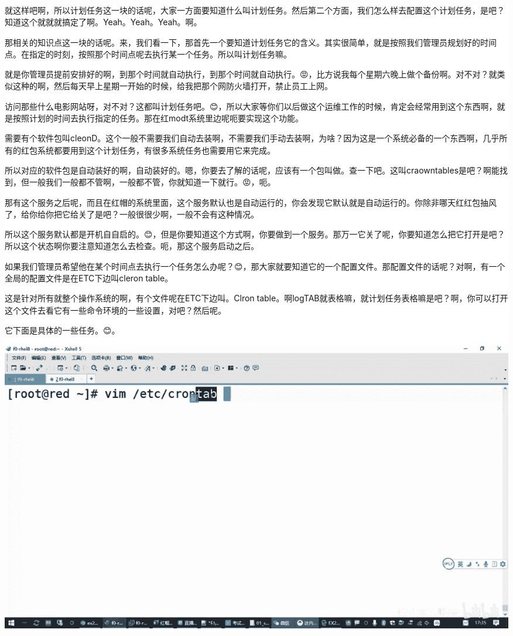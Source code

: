 就这样吧啊，所以计划任务这一块的话呢，大家一方面要知道什么叫计划任务。然后第二个方面，我们怎么样去配置这个计划任务，是吧？知道这个就就就搞定了啊。Yeah。Yeah。Yeah。啊。

那相关的知识点这一块的话呢。来，我们看一下，那首先一个要知道计划任务它的含义。其实很简单，就是按照我们管理员规划好的时间点。在指定的时刻，按照那个时间点呢去执行某一个任务。所以叫计划任务嘛。

就是你管理员提前安排好的啊，到那个时间就自动执行，到那个时间就自动执行。😡，比方说我每个星期六晚上做个备份啊。对不对？就类似这种的啊，然后每天早上星期一开始的时候，给我把那个网防火墙打开，禁止员工上网。

访问那些什么电影网站呀，对不对？这都叫计划任务吧。😊，所以大家等你们以后做这个运维工作的时候，肯定会经常用到这个东西啊，就是按照计划的时间去执行指定的任务。那在红modt系统里边呢呃要实现这个功能。

需要有个软件包叫cleonD。这个一般不需要我们自动去装啊，不需要我们手动去装啊，为啥？因为这是一个系统必备的一个东西啊，几乎所有的红包系统都要用到这个计划任务，有很多系统任务也需要用它来完成。

所以对应的软件包是自动装好的啊，自动装好的。嗯，你要去了解的话呢，应该有一个包叫做。查一下吧。这叫craowntables是吧？啊能找到，但一般我们一般都不管啊，一般都不管，你就知道一下就行。😡，呃。

那有这个服务之后呢，而且在红帽的系统里面，这个服务默认也是自动运行的，你会发现它默认就是自动运行的。你除非哪天红红包抽风了，给你给你把它给关了是吧？一般很很少啊，一般不会有这种情况。

所以这个服务默认都是开机自自启的。😊，但是你要知道这个方式啊，你要做到一个服务。那万一它关了呢，你要知道怎么把它打开是吧？所以这个状态啊你要注意知道怎么去检查。呃，那这个服务启动之后。

如果我们管理员希望他在某个时间点去执行一个任务怎么办呢？😊，那大家就要知道它的一个配置文件。那配置文件的话呢？对啊，有一个全局的配置文件是在ETC下边叫cleron table。

这是针对所有就整个操作系统的啊，有个文件呢在ETC下边叫。Clron table。啊logTAB就表格嘛，就计划任务表格嘛是吧？啊，你可以打开这个文件去看它有一些命令环境的一些设置，对吧？然后呢。

它下面是具体的一些任务。😊。

![](img/b587ac9a4eb09a607b6195344ac4f9a9_5.png)
